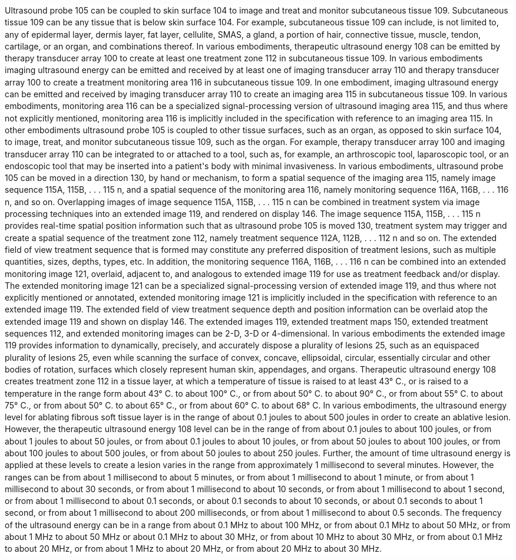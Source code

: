 Ultrasound probe 105 can be coupled to skin surface 104 to image and treat and monitor subcutaneous tissue 109. Subcutaneous tissue 109 can be any tissue that is below skin surface 104. For example, subcutaneous tissue 109 can include, is not limited to, any of epidermal layer, dermis layer, fat layer, cellulite, SMAS, a gland, a portion of hair, connective tissue, muscle, tendon, cartilage, or an organ, and combinations thereof. In various embodiments, therapeutic ultrasound energy 108 can be emitted by therapy transducer array 100 to create at least one treatment zone 112 in subcutaneous tissue 109. In various embodiments imaging ultrasound energy can be emitted and received by at least one of imaging transducer array 110 and therapy transducer array 100 to create a treatment monitoring area 116 in subcutaneous tissue 109. In one embodiment, imaging ultrasound energy can be emitted and received by imaging transducer array 110 to create an imaging area 115 in subcutaneous tissue 109. In various embodiments, monitoring area 116 can be a specialized signal-processing version of ultrasound imaging area 115, and thus where not explicitly mentioned, monitoring area 116 is implicitly included in the specification with reference to an imaging area 115.
In other embodiments ultrasound probe 105 is coupled to other tissue surfaces, such as an organ, as opposed to skin surface 104, to image, treat, and monitor subcutaneous tissue 109, such as the organ. For example, therapy transducer array 100 and imaging transducer array 110 can be integrated to or attached to a tool, such as, for example, an arthroscopic tool, laparoscopic tool, or an endoscopic tool that may be inserted into a patient's body with minimal invasiveness.
In various embodiments, ultrasound probe 105 can be moved in a direction 130, by hand or mechanism, to form a spatial sequence of the imaging area 115, namely image sequence 115A, 115B, . . . 115 n, and a spatial sequence of the monitoring area 116, namely monitoring sequence 116A, 116B, . . . 116 n, and so on. Overlapping images of image sequence 115A, 115B, . . . 115 n can be combined in treatment system via image processing techniques into an extended image 119, and rendered on display 146. The image sequence 115A, 115B, . . . 115 n provides real-time spatial position information such that as ultrasound probe 105 is moved 130, treatment system may trigger and create a spatial sequence of the treatment zone 112, namely treatment sequence 112A, 112B, . . . 112 n and so on. The extended field of view treatment sequence that is formed may constitute any preferred disposition of treatment lesions, such as multiple quantities, sizes, depths, types, etc. In addition, the monitoring sequence 116A, 116B, . . . 116 n can be combined into an extended monitoring image 121, overlaid, adjacent to, and analogous to extended image 119 for use as treatment feedback and/or display. The extended monitoring image 121 can be a specialized signal-processing version of extended image 119, and thus where not explicitly mentioned or annotated, extended monitoring image 121 is implicitly included in the specification with reference to an extended image 119. The extended field of view treatment sequence depth and position information can be overlaid atop the extended image 119 and shown on display 146. The extended images 119, extended treatment maps 150, extended treatment sequences 112, and extended monitoring images can be 2-D, 3-D or 4-dimensional. In various embodiments the extended image 119 provides information to dynamically, precisely, and accurately dispose a plurality of lesions 25, such as an equispaced plurality of lesions 25, even while scanning the surface of convex, concave, ellipsoidal, circular, essentially circular and other bodies of rotation, surfaces which closely represent human skin, appendages, and organs.
Therapeutic ultrasound energy 108 creates treatment zone 112 in a tissue layer, at which a temperature of tissue is raised to at least 43° C., or is raised to a temperature in the range form about 43° C. to about 100° C., or from about 50° C. to about 90° C., or from about 55° C. to about 75° C., or from about 50° C. to about 65° C., or from about 60° C. to about 68° C.
In various embodiments, the ultrasound energy level for ablating fibrous soft tissue layer is in the range of about 0.1 joules to about 500 joules in order to create an ablative lesion. However, the therapeutic ultrasound energy 108 level can be in the range of from about 0.1 joules to about 100 joules, or from about 1 joules to about 50 joules, or from about 0.1 joules to about 10 joules, or from about 50 joules to about 100 joules, or from about 100 joules to about 500 joules, or from about 50 joules to about 250 joules.
Further, the amount of time ultrasound energy is applied at these levels to create a lesion varies in the range from approximately 1 millisecond to several minutes. However, the ranges can be from about 1 millisecond to about 5 minutes, or from about 1 millisecond to about 1 minute, or from about 1 millisecond to about 30 seconds, or from about 1 millisecond to about 10 seconds, or from about 1 millisecond to about 1 second, or from about 1 millisecond to about 0.1 seconds, or about 0.1 seconds to about 10 seconds, or about 0.1 seconds to about 1 second, or from about 1 millisecond to about 200 milliseconds, or from about 1 millisecond to about 0.5 seconds.
The frequency of the ultrasound energy can be in a range from about 0.1 MHz to about 100 MHz, or from about 0.1 MHz to about 50 MHz, or from about 1 MHz to about 50 MHz or about 0.1 MHz to about 30 MHz, or from about 10 MHz to about 30 MHz, or from about 0.1 MHz to about 20 MHz, or from about 1 MHz to about 20 MHz, or from about 20 MHz to about 30 MHz.